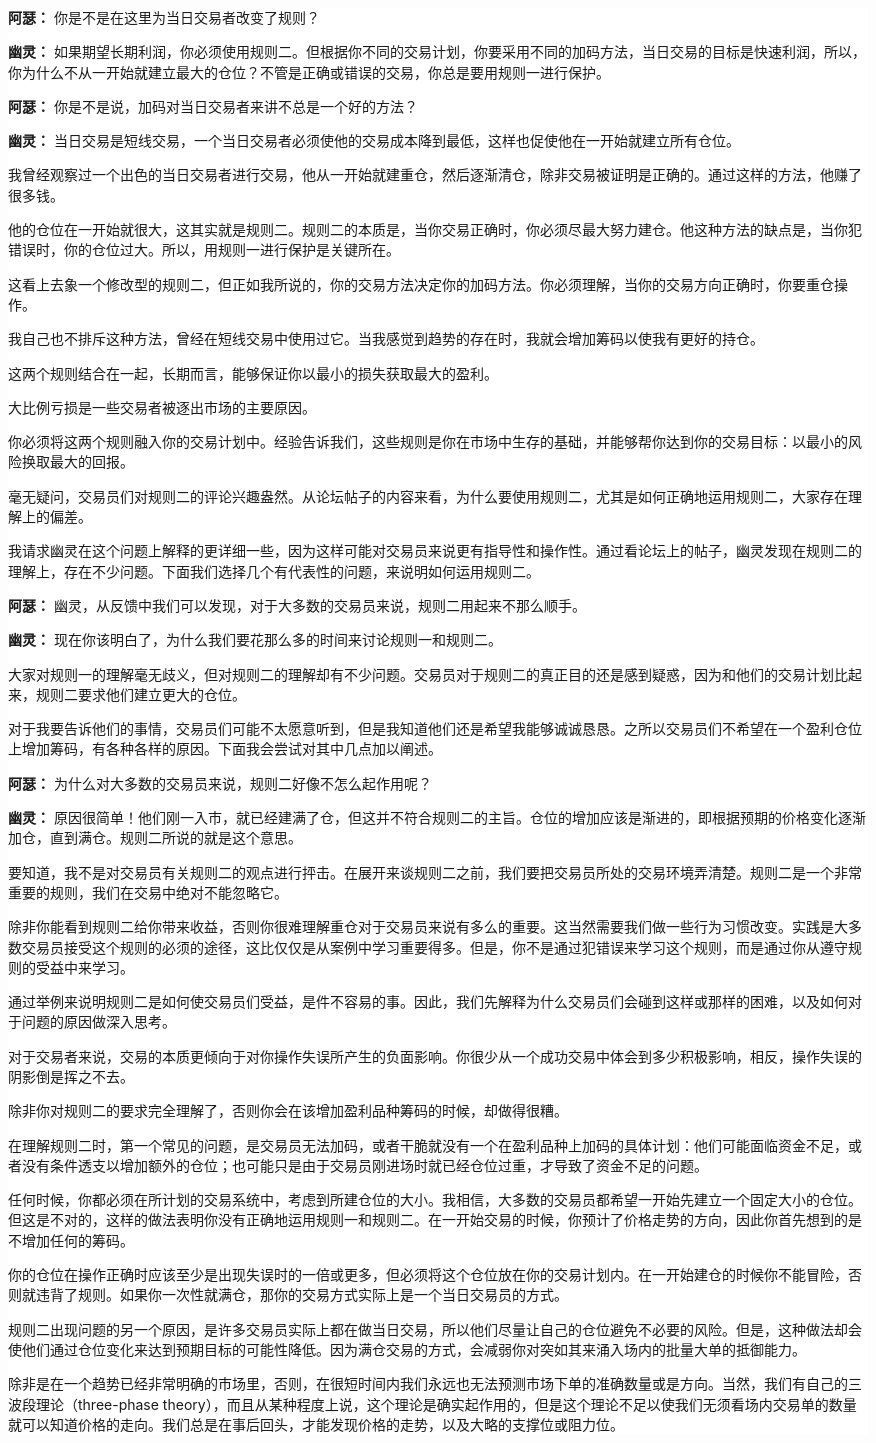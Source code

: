 **阿瑟：** 你是不是在这里为当日交易者改变了规则？

**幽灵：** 如果期望长期利润，你必须使用规则二。但根据你不同的交易计划，你要采用不同的加码方法，当日交易的目标是快速利润，所以，你为什么不从一开始就建立最大的仓位？不管是正确或错误的交易，你总是要用规则一进行保护。

**阿瑟：** 你是不是说，加码对当日交易者来讲不总是一个好的方法？

**幽灵：** 当日交易是短线交易，一个当日交易者必须使他的交易成本降到最低，这样也促使他在一开始就建立所有仓位。

我曾经观察过一个出色的当日交易者进行交易，他从一开始就建重仓，然后逐渐清仓，除非交易被证明是正确的。通过这样的方法，他赚了很多钱。

他的仓位在一开始就很大，这其实就是规则二。规则二的本质是，当你交易正确时，你必须尽最大努力建仓。他这种方法的缺点是，当你犯错误时，你的仓位过大。所以，用规则一进行保护是关键所在。

这看上去象一个修改型的规则二，但正如我所说的，你的交易方法决定你的加码方法。你必须理解，当你的交易方向正确时，你要重仓操作。

我自己也不排斥这种方法，曾经在短线交易中使用过它。当我感觉到趋势的存在时，我就会增加筹码以使我有更好的持仓。

这两个规则结合在一起，长期而言，能够保证你以最小的损失获取最大的盈利。

大比例亏损是一些交易者被逐出市场的主要原因。

你必须将这两个规则融入你的交易计划中。经验告诉我们，这些规则是你在市场中生存的基础，并能够帮你达到你的交易目标：以最小的风险换取最大的回报。

  

毫无疑问，交易员们对规则二的评论兴趣盎然。从论坛帖子的内容来看，为什么要使用规则二，尤其是如何正确地运用规则二，大家存在理解上的偏差。

我请求幽灵在这个问题上解释的更详细一些，因为这样可能对交易员来说更有指导性和操作性。通过看论坛上的帖子，幽灵发现在规则二的理解上，存在不少问题。下面我们选择几个有代表性的问题，来说明如何运用规则二。

**阿瑟：** 幽灵，从反馈中我们可以发现，对于大多数的交易员来说，规则二用起来不那么顺手。

**幽灵：** 现在你该明白了，为什么我们要花那么多的时间来讨论规则一和规则二。

大家对规则一的理解毫无歧义，但对规则二的理解却有不少问题。交易员对于规则二的真正目的还是感到疑惑，因为和他们的交易计划比起来，规则二要求他们建立更大的仓位。

对于我要告诉他们的事情，交易员们可能不太愿意听到，但是我知道他们还是希望我能够诚诚恳恳。之所以交易员们不希望在一个盈利仓位上增加筹码，有各种各样的原因。下面我会尝试对其中几点加以阐述。

**阿瑟：** 为什么对大多数的交易员来说，规则二好像不怎么起作用呢？

**幽灵：** 原因很简单！他们刚一入市，就已经建满了仓，但这并不符合规则二的主旨。仓位的增加应该是渐进的，即根据预期的价格变化逐渐加仓，直到满仓。规则二所说的就是这个意思。

要知道，我不是对交易员有关规则二的观点进行抨击。在展开来谈规则二之前，我们要把交易员所处的交易环境弄清楚。规则二是一个非常重要的规则，我们在交易中绝对不能忽略它。

除非你能看到规则二给你带来收益，否则你很难理解重仓对于交易员来说有多么的重要。这当然需要我们做一些行为习惯改变。实践是大多数交易员接受这个规则的必须的途径，这比仅仅是从案例中学习重要得多。但是，你不是通过犯错误来学习这个规则，而是通过你从遵守规则的受益中来学习。

通过举例来说明规则二是如何使交易员们受益，是件不容易的事。因此，我们先解释为什么交易员们会碰到这样或那样的困难，以及如何对于问题的原因做深入思考。

对于交易者来说，交易的本质更倾向于对你操作失误所产生的负面影响。你很少从一个成功交易中体会到多少积极影响，相反，操作失误的阴影倒是挥之不去。

除非你对规则二的要求完全理解了，否则你会在该增加盈利品种筹码的时候，却做得很糟。

在理解规则二时，第一个常见的问题，是交易员无法加码，或者干脆就没有一个在盈利品种上加码的具体计划：他们可能面临资金不足，或者没有条件透支以增加额外的仓位；也可能只是由于交易员刚进场时就已经仓位过重，才导致了资金不足的问题。

任何时候，你都必须在所计划的交易系统中，考虑到所建仓位的大小。我相信，大多数的交易员都希望一开始先建立一个固定大小的仓位。但这是不对的，这样的做法表明你没有正确地运用规则一和规则二。在一开始交易的时候，你预计了价格走势的方向，因此你首先想到的是不增加任何的筹码。

你的仓位在操作正确时应该至少是出现失误时的一倍或更多，但必须将这个仓位放在你的交易计划内。在一开始建仓的时候你不能冒险，否则就违背了规则。如果你一次性就满仓，那你的交易方式实际上是一个当日交易员的方式。

规则二出现问题的另一个原因，是许多交易员实际上都在做当日交易，所以他们尽量让自己的仓位避免不必要的风险。但是，这种做法却会使他们通过仓位变化来达到预期目标的可能性降低。因为满仓交易的方式，会减弱你对突如其来涌入场内的批量大单的抵御能力。

除非是在一个趋势已经非常明确的市场里，否则，在很短时间内我们永远也无法预测市场下单的准确数量或是方向。当然，我们有自己的三波段理论（three-phase theory），而且从某种程度上说，这个理论是确实起作用的，但是这个理论不足以使我们无须看场内交易单的数量就可以知道价格的走向。我们总是在事后回头，才能发现价格的走势，以及大略的支撑位或阻力位。
